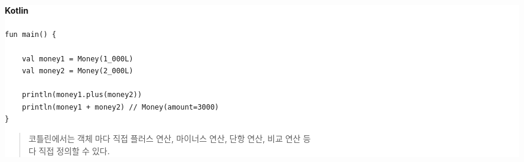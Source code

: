 ```
```

#### Kotlin
```
fun main() {

    val money1 = Money(1_000L)
    val money2 = Money(2_000L)

    println(money1.plus(money2)) 
    println(money1 + money2) // Money(amount=3000)
}
```
> 코틀린에서는 객체 마다 직접 플러스 연산, 마이너스 연산, 단항 연산, 비교 연산 등  
> 다 직접 정의할 수 있다.
